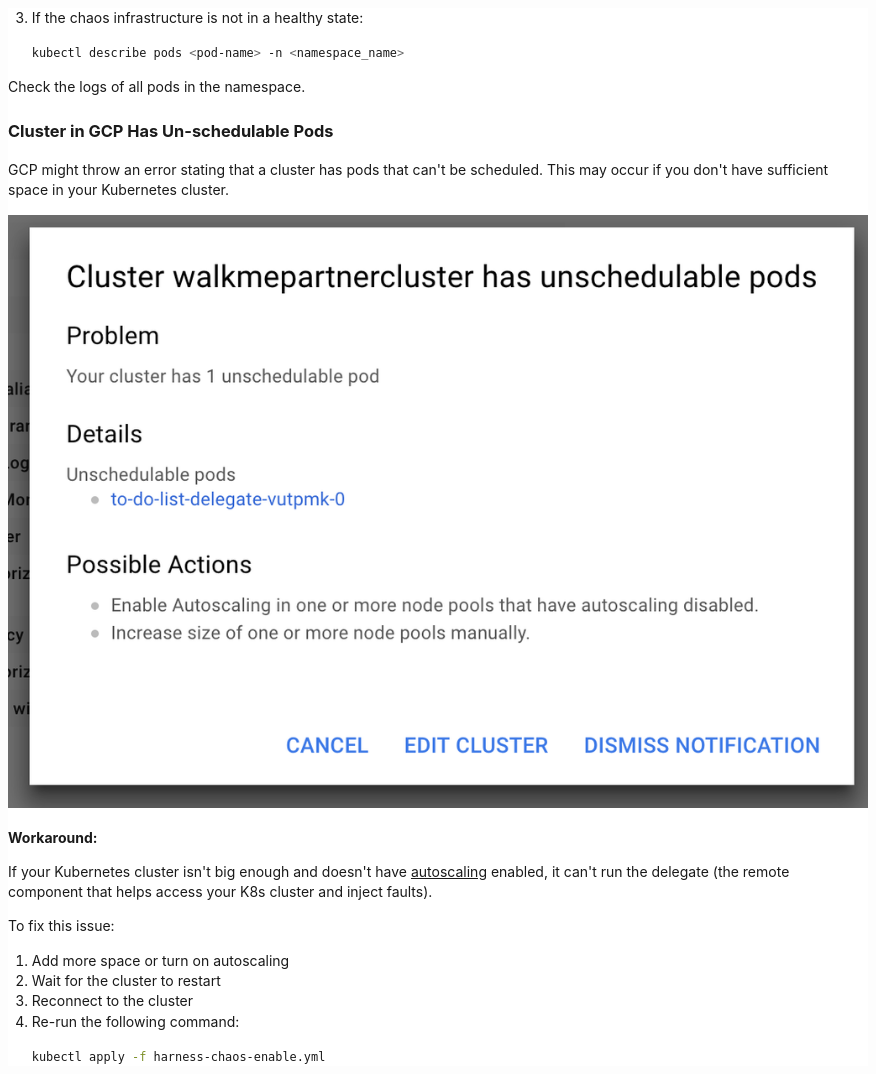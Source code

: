 3. If the chaos infrastructure is not in a healthy state:
   ```bash
   kubectl describe pods <pod-name> -n <namespace_name>
   ```

Check the logs of all pods in the namespace.

### Cluster in GCP Has Un-schedulable Pods

GCP might throw an error stating that a cluster has pods that can't be scheduled. This may occur if you don't have sufficient space in your Kubernetes cluster.

![GCP Cluster Issue](./static/images/troubleshooting-nextgen-00.png)

**Workaround:**

If your Kubernetes cluster isn't big enough and doesn't have [autoscaling](https://cloud.google.com/kubernetes-engine/docs/how-to/scaling-apps#autoscaling_deployments) enabled, it can't run the delegate (the remote component that helps access your K8s cluster and inject faults).

To fix this issue:
1. Add more space or turn on autoscaling
2. Wait for the cluster to restart
3. Reconnect to the cluster
4. Re-run the following command:
   ```bash
   kubectl apply -f harness-chaos-enable.yml
   ```
